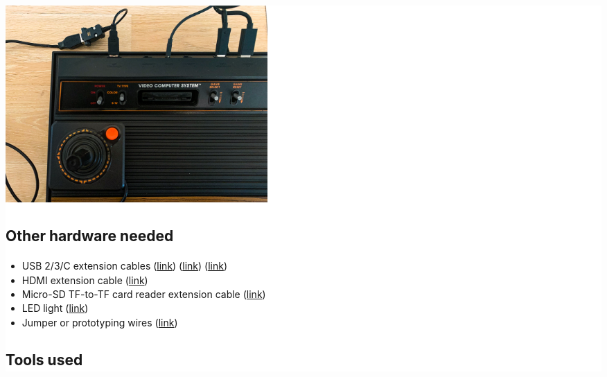 <img src="pictures/atari2600-retropie-retronicdesign00.jpg" alt="Atari 2600 joystick" width="44%"> 

## Other hardware needed

- USB 2/3/C extension cables ([link](https://www.amazon.com/AmazonBasics-Extension-Cable-Male-Female/dp/B00NH11R3I/)) ([link](https://www.amazon.com/Extension-NC-XQIN-Transfer-Playstation/dp/B07F1PVHBM/ref=sr_1_3)) ([link](https://www.amazon.com/Extension-HuaLong-Extender-Compatible-Thunderbolt/dp/B07ZJ35NYY/))
- HDMI extension cable ([link](https://www.amazon.com/dp/B01D5H8ZI8/ref=twister_B01MG4DIDO?_encoding=UTF8&psc=1))
- Micro-SD TF-to-TF card reader extension cable ([link](https://www.amazon.com/Extension-Electop-MicroSDHC-Compatible-Raspberry/dp/B07YYSP5F5/))
- LED light ([link](https://thepihut.com/pages/search-results?q=led%20pack))
- Jumper or prototyping wires ([link](https://thepihut.com/pages/search-results?q=jumper%20wires&page_num=3)) 

## Tools used
